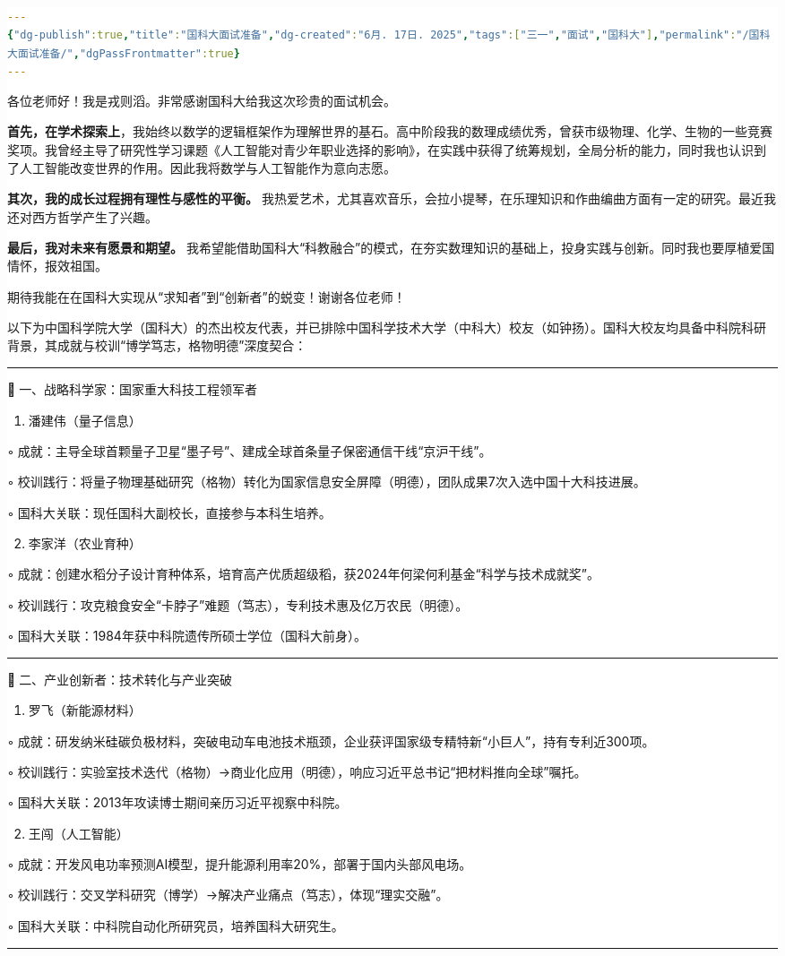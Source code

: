 ```yaml
---
{"dg-publish":true,"title":"国科大面试准备","dg-created":"6月. 17日. 2025","tags":["三一","面试","国科大"],"permalink":"/国科大面试准备/","dgPassFrontmatter":true}
---
```


各位老师好！我是戎则滔。非常感谢国科大给我这次珍贵的面试机会。

**首先，在学术探索上**，我始终以数学的逻辑框架作为理解世界的基石。高中阶段我的数理成绩优秀，曾获市级物理、化学、生物的一些竞赛奖项。我曾经主导了研究性学习课题《人工智能对青少年职业选择的影响》，在实践中获得了统筹规划，全局分析的能力，同时我也认识到了人工智能改变世界的作用。因此我将数学与人工智能作为意向志愿。

**其次，我的成长过程拥有理性与感性的平衡。** 我热爱艺术，尤其喜欢音乐，会拉小提琴，在乐理知识和作曲编曲方面有一定的研究。最近我还对西方哲学产生了兴趣。

**最后，我对未来有愿景和期望。** 我希望能借助国科大“科教融合”的模式，在夯实数理知识的基础上，投身实践与创新。同时我也要厚植爱国情怀，报效祖国。

期待我能在在国科大实现从“求知者”到“创新者”的蜕变！谢谢各位老师！  

以下为中国科学院大学（国科大）的杰出校友代表，并已排除中国科学技术大学（中科大）校友（如钟扬）。国科大校友均具备中科院科研背景，其成就与校训“博学笃志，格物明德”深度契合：


------

🔬 一、战略科学家：国家重大科技工程领军者

1. 潘建伟（量子信息）

  ◦ 成就：主导全球首颗量子卫星“墨子号”、建成全球首条量子保密通信干线“京沪干线”。

  ◦ 校训践行：将量子物理基础研究（格物）转化为国家信息安全屏障（明德），团队成果7次入选中国十大科技进展。

  ◦ 国科大关联：现任国科大副校长，直接参与本科生培养。

2. 李家洋（农业育种）

  ◦ 成就：创建水稻分子设计育种体系，培育高产优质超级稻，获2024年何梁何利基金“科学与技术成就奖”。

  ◦ 校训践行：攻克粮食安全“卡脖子”难题（笃志），专利技术惠及亿万农民（明德）。

  ◦ 国科大关联：1984年获中科院遗传所硕士学位（国科大前身）。


------

🚀 二、产业创新者：技术转化与产业突破

1. 罗飞（新能源材料）

  ◦ 成就：研发纳米硅碳负极材料，突破电动车电池技术瓶颈，企业获评国家级专精特新“小巨人”，持有专利近300项。

  ◦ 校训践行：实验室技术迭代（格物）→商业化应用（明德），响应习近平总书记“把材料推向全球”嘱托。

  ◦ 国科大关联：2013年攻读博士期间亲历习近平视察中科院。

2. 王闯（人工智能）

  ◦ 成就：开发风电功率预测AI模型，提升能源利用率20%，部署于国内头部风电场。

  ◦ 校训践行：交叉学科研究（博学）→解决产业痛点（笃志），体现“理实交融”。

  ◦ 国科大关联：中科院自动化所研究员，培养国科大研究生。


------
